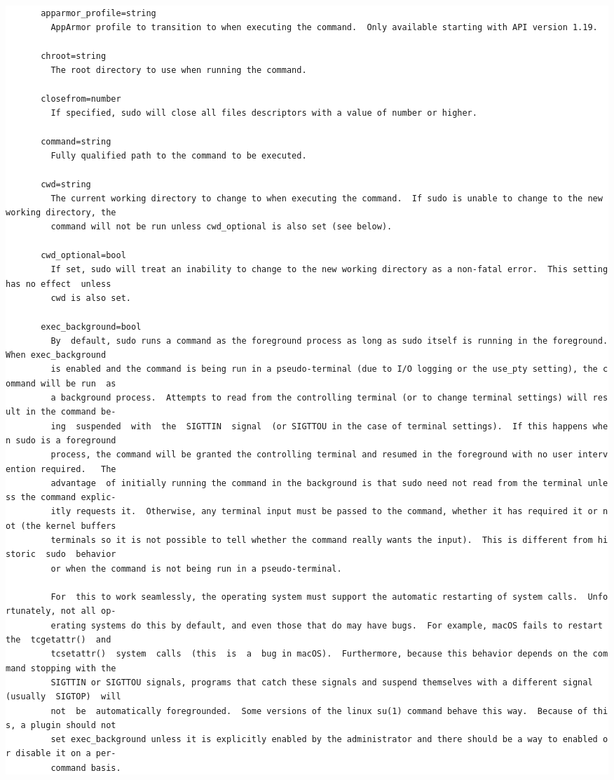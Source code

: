 		   apparmor_profile=string
			 AppArmor profile to transition to when executing the command.	Only available starting with API version 1.19.

		   chroot=string
			 The root directory to use when running the command.

		   closefrom=number
			 If specified, sudo will close all files descriptors with a value of number or higher.

		   command=string
			 Fully qualified path to the command to be executed.

		   cwd=string
			 The current working directory to change to when executing the command.	 If sudo is unable to change to the new working directory, the
			 command will not be run unless cwd_optional is also set (see below).

		   cwd_optional=bool
			 If set, sudo will treat an inability to change to the new working directory as a non-fatal error.  This setting has no effect	unless
			 cwd is also set.

		   exec_background=bool
			 By  default, sudo runs a command as the foreground process as long as sudo itself is running in the foreground.  When exec_background
			 is enabled and the command is being run in a pseudo-terminal (due to I/O logging or the use_pty setting), the command will be run  as
			 a background process.	Attempts to read from the controlling terminal (or to change terminal settings) will result in the command be‐
			 ing  suspended	 with  the  SIGTTIN  signal  (or SIGTTOU in the case of terminal settings).  If this happens when sudo is a foreground
			 process, the command will be granted the controlling terminal and resumed in the foreground with no user intervention required.   The
			 advantage  of initially running the command in the background is that sudo need not read from the terminal unless the command explic‐
			 itly requests it.  Otherwise, any terminal input must be passed to the command, whether it has required it or not (the kernel buffers
			 terminals so it is not possible to tell whether the command really wants the input).  This is different from historic	sudo  behavior
			 or when the command is not being run in a pseudo-terminal.

			 For  this to work seamlessly, the operating system must support the automatic restarting of system calls.  Unfortunately, not all op‐
			 erating systems do this by default, and even those that do may have bugs.  For example, macOS fails to restart	 the  tcgetattr()  and
			 tcsetattr()  system  calls  (this  is	a  bug in macOS).  Furthermore, because this behavior depends on the command stopping with the
			 SIGTTIN or SIGTTOU signals, programs that catch these signals and suspend themselves with a different signal  (usually	 SIGTOP)  will
			 not  be  automatically foregrounded.  Some versions of the linux su(1) command behave this way.  Because of this, a plugin should not
			 set exec_background unless it is explicitly enabled by the administrator and there should be a way to enabled or disable it on a per-
			 command basis.
